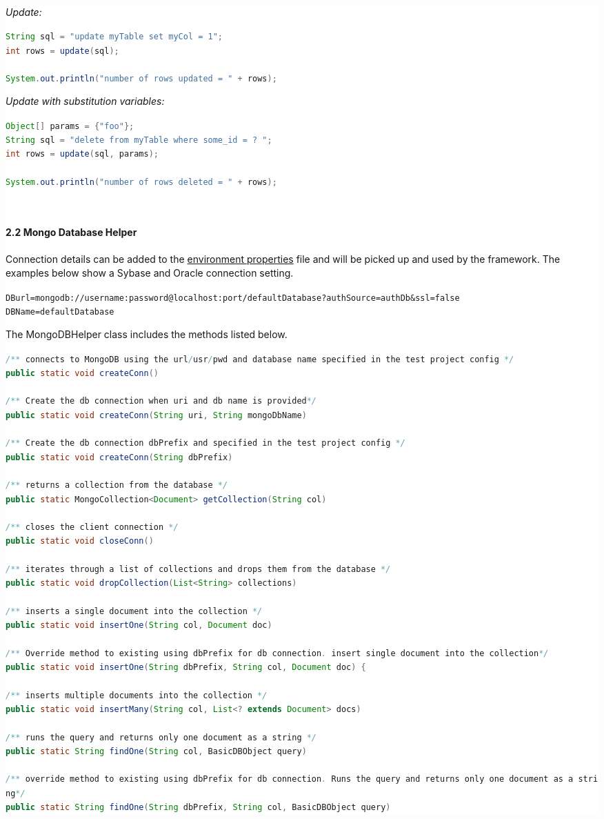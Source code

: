 *Update:*

```java
String sql = "update myTable set myCol = 1";
int rows = update(sql);

System.out.println("number of rows updated = " + rows);
```

*Update with substitution variables:*

```java
Object[] params = {"foo"};
String sql = "delete from myTable where some_id = ? ";
int rows = update(sql, params);

System.out.println("number of rows deleted = " + rows);
```
<br>

#### 2.2 Mongo Database Helper 
Connection details can be added to the [environment properties](#environment-properties) file and will be picked up and used by the framework. The examples below show a Sybase and Oracle connection setting.

```
DBurl=mongodb://username:password@localhost:port/defaultDatabase?authSource=authDb&ssl=false
DBName=defaultDatabase
```

The MongoDBHelper class includes the methods listed below.

```java
/** connects to MongoDB using the url/usr/pwd and database name specified in the test project config */
public static void createConn()

/** Create the db connection when uri and db name is provided*/
public static void createConn(String uri, String mongoDbName)

/** Create the db connection dbPrefix and specified in the test project config */
public static void createConn(String dbPrefix) 

/** returns a collection from the database */ 
public static MongoCollection<Document> getCollection(String col)

/** closes the client connection */
public static void closeConn()

/** iterates through a list of collections and drops them from the database */
public static void dropCollection(List<String> collections)

/** inserts a single document into the collection */
public static void insertOne(String col, Document doc)

/** Override method to existing using dbPrefix for db connection. insert single document into the collection*/
public static void insertOne(String dbPrefix, String col, Document doc) {

/** inserts multiple documents into the collection */
public static void insertMany(String col, List<? extends Document> docs)

/** runs the query and returns only one document as a string */
public static String findOne(String col, BasicDBObject query)

/** override method to existing using dbPrefix for db connection. Runs the query and returns only one document as a string*/
public static String findOne(String dbPrefix, String col, BasicDBObject query) 
```